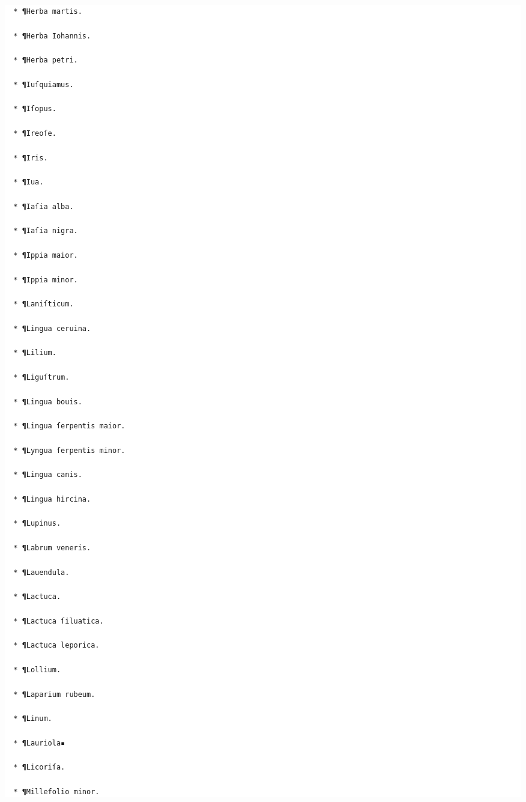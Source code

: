       * ¶Herba martis.

      * ¶Herba Iohannis.

      * ¶Herba petri.

      * ¶Iuſquiamus.

      * ¶Iſopus.

      * ¶Ireoſe.

      * ¶Iris.

      * ¶Iua.

      * ¶Iaſia alba.

      * ¶Iaſia nigra.

      * ¶Ippia maior.

      * ¶Ippia minor.

      * ¶Laniſticum.

      * ¶Lingua ceruina.

      * ¶Lilium.

      * ¶Liguſtrum.

      * ¶Lingua bouis.

      * ¶Lingua ſerpentis maior.

      * ¶Lyngua ſerpentis minor.

      * ¶Lingua canis.

      * ¶Lingua hircina.

      * ¶Lupinus.

      * ¶Labrum veneris.

      * ¶Lauendula.

      * ¶Lactuca.

      * ¶Lactuca ſiluatica.

      * ¶Lactuca leporica.

      * ¶Lollium.

      * ¶Laparium rubeum.

      * ¶Linum.

      * ¶Lauriola▪

      * ¶Licoriſa.

      * ¶Millefolio minor.
